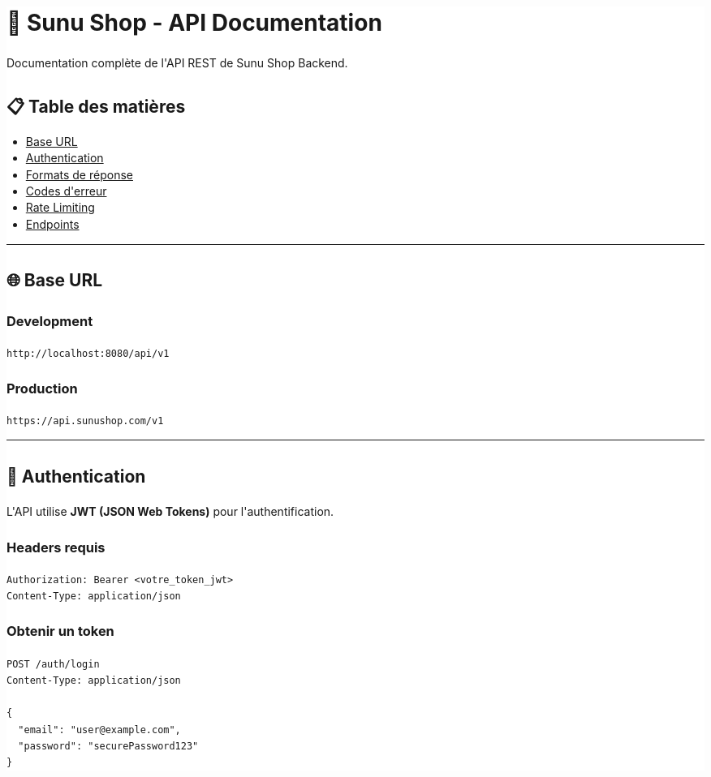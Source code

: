 # 📡 Sunu Shop - API Documentation

Documentation complète de l'API REST de Sunu Shop Backend.

## 📋 Table des matières

- [Base URL](#base-url)
- [Authentication](#authentication)
- [Formats de réponse](#formats-de-réponse)
- [Codes d'erreur](#codes-derreur)
- [Rate Limiting](#rate-limiting)
- [Endpoints](#endpoints)

---

## 🌐 Base URL

### Development

```
http://localhost:8080/api/v1
```

### Production

```
https://api.sunushop.com/v1
```

---

## 🔐 Authentication

L'API utilise **JWT (JSON Web Tokens)** pour l'authentification.

### Headers requis

```http
Authorization: Bearer <votre_token_jwt>
Content-Type: application/json
```

### Obtenir un token

```http
POST /auth/login
Content-Type: application/json

{
  "email": "user@example.com",
  "password": "securePassword123"
}
```
